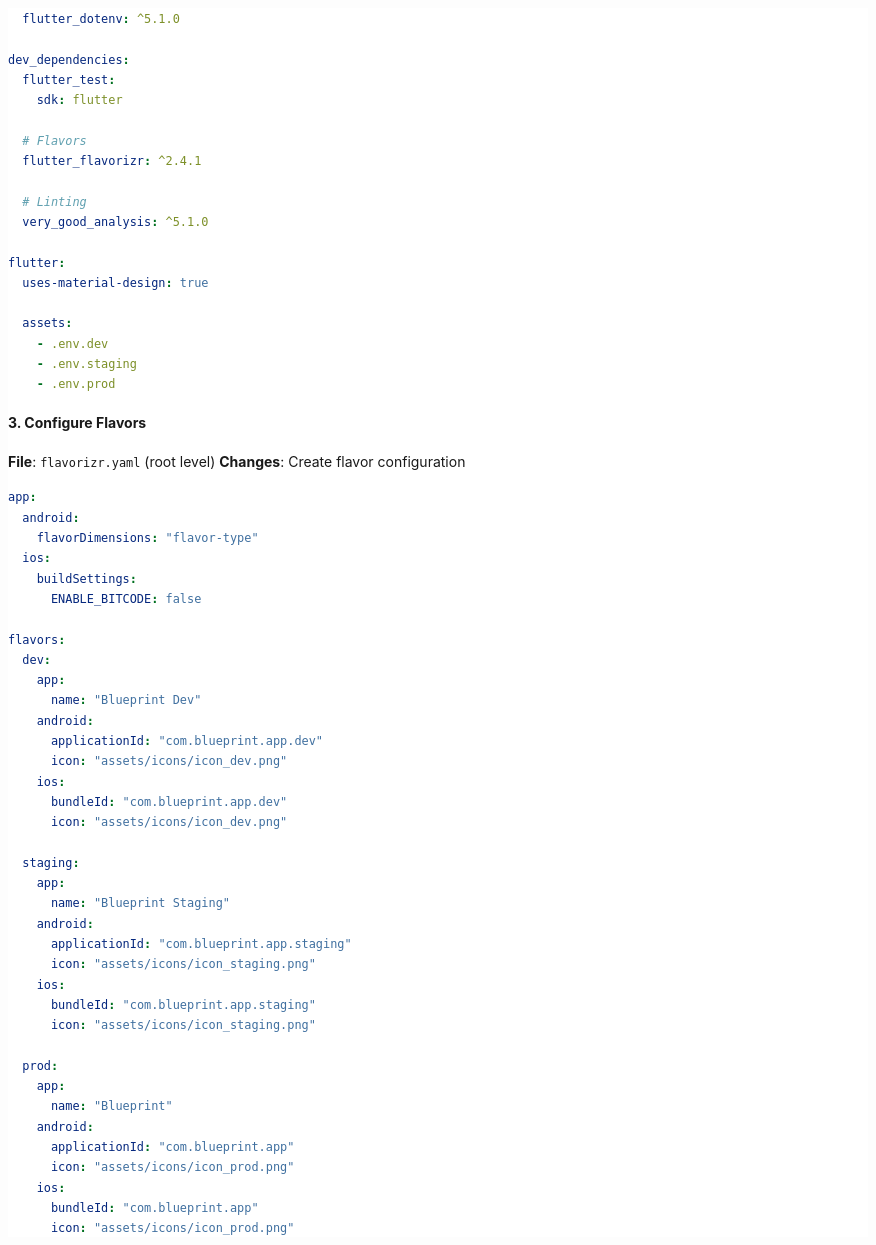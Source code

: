 ```yaml
  flutter_dotenv: ^5.1.0

dev_dependencies:
  flutter_test:
    sdk: flutter

  # Flavors
  flutter_flavorizr: ^2.4.1

  # Linting
  very_good_analysis: ^5.1.0

flutter:
  uses-material-design: true

  assets:
    - .env.dev
    - .env.staging
    - .env.prod
```

#### 3. Configure Flavors
**File**: `flavorizr.yaml` (root level)
**Changes**: Create flavor configuration

```yaml
app:
  android:
    flavorDimensions: "flavor-type"
  ios:
    buildSettings:
      ENABLE_BITCODE: false

flavors:
  dev:
    app:
      name: "Blueprint Dev"
    android:
      applicationId: "com.blueprint.app.dev"
      icon: "assets/icons/icon_dev.png"
    ios:
      bundleId: "com.blueprint.app.dev"
      icon: "assets/icons/icon_dev.png"

  staging:
    app:
      name: "Blueprint Staging"
    android:
      applicationId: "com.blueprint.app.staging"
      icon: "assets/icons/icon_staging.png"
    ios:
      bundleId: "com.blueprint.app.staging"
      icon: "assets/icons/icon_staging.png"

  prod:
    app:
      name: "Blueprint"
    android:
      applicationId: "com.blueprint.app"
      icon: "assets/icons/icon_prod.png"
    ios:
      bundleId: "com.blueprint.app"
      icon: "assets/icons/icon_prod.png"

```